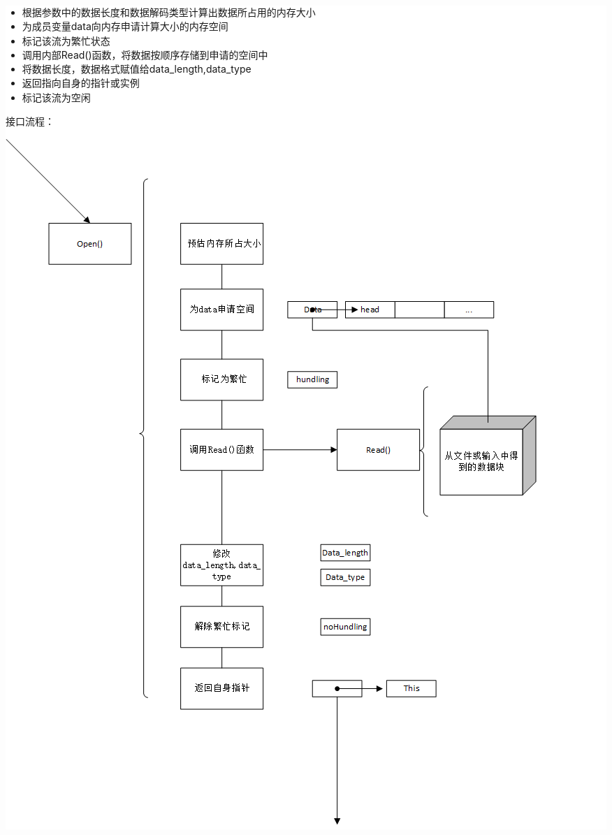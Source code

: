    - 根据参数中的数据长度和数据解码类型计算出数据所占用的内存大小
   - 为成员变量data向内存申请计算大小的内存空间
   - 标记该流为繁忙状态
   - 调用内部Read()函数，将数据按顺序存储到申请的空间中
   - 将数据长度，数据格式赋值给data_length,data_type
   - 返回指向自身的指针或实例
   - 标记该流为空闲

   接口流程：

   ![](lmq_img/数据输出/DataStreamOpen.png)
